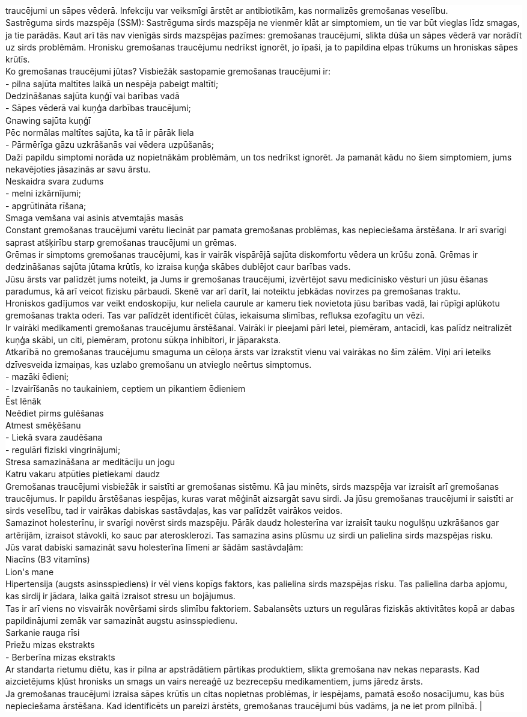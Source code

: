 traucējumi un sāpes vēderā. Infekciju var veiksmīgi ārstēt ar antibiotikām, kas normalizēs gremošanas veselību.<br/>Sastrēguma sirds mazspēja (SSM): Sastrēguma sirds mazspēja ne vienmēr klāt ar simptomiem, un tie var būt vieglas līdz smagas, ja tie parādās. Kaut arī tās nav vienīgās sirds mazspējas pazīmes: gremošanas traucējumi, slikta dūša un sāpes vēderā var norādīt uz sirds problēmām. Hronisku gremošanas traucējumu nedrīkst ignorēt, jo īpaši, ja to papildina elpas trūkums un hroniskas sāpes krūtīs.<br/>Ko gremošanas traucējumi jūtas? Visbiežāk sastopamie gremošanas traucējumi ir:<br/>- pilna sajūta maltītes laikā un nespēja pabeigt maltīti;<br/>Dedzināšanas sajūta kuņģī vai barības vadā<br/>- Sāpes vēderā vai kuņģa darbības traucējumi;<br/>Gnawing sajūta kuņģī<br/>Pēc normālas maltītes sajūta, ka tā ir pārāk liela<br/>- Pārmērīga gāzu uzkrāšanās vai vēdera uzpūšanās;<br/>Daži papildu simptomi norāda uz nopietnākām problēmām, un tos nedrīkst ignorēt. Ja pamanāt kādu no šiem simptomiem, jums nekavējoties jāsazinās ar savu ārstu.<br/>Neskaidra svara zudums<br/>- melni izkārnījumi;<br/>- apgrūtināta rīšana;<br/>Smaga vemšana vai asinis atvemtajās masās<br/>Constant gremošanas traucējumi varētu liecināt par pamata gremošanas problēmas, kas nepieciešama ārstēšana. Ir arī svarīgi saprast atšķirību starp gremošanas traucējumi un grēmas.<br/>Grēmas ir simptoms gremošanas traucējumi, kas ir vairāk vispārējā sajūta diskomfortu vēdera un krūšu zonā. Grēmas ir dedzināšanas sajūta jūtama krūtīs, ko izraisa kuņģa skābes dublējot caur barības vads.<br/>Jūsu ārsts var palīdzēt jums noteikt, ja Jums ir gremošanas traucējumi, izvērtējot savu medicīnisko vēsturi un jūsu ēšanas paradumus, kā arī veicot fizisku pārbaudi. Skenē var arī darīt, lai noteiktu jebkādas novirzes pa gremošanas traktu.<br/>Hroniskos gadījumos var veikt endoskopiju, kur neliela caurule ar kameru tiek novietota jūsu barības vadā, lai rūpīgi aplūkotu gremošanas trakta oderi. Tas var palīdzēt identificēt čūlas, iekaisuma slimības, refluksa ezofagītu un vēzi.<br/>Ir vairāki medikamenti gremošanas traucējumu ārstēšanai. Vairāki ir pieejami pāri letei, piemēram, antacīdi, kas palīdz neitralizēt kuņģa skābi, un citi, piemēram, protonu sūkņa inhibitori, ir jāparaksta.<br/>Atkarībā no gremošanas traucējumu smaguma un cēloņa ārsts var izrakstīt vienu vai vairākas no šīm zālēm. Viņi arī ieteiks dzīvesveida izmaiņas, kas uzlabo gremošanu un atvieglo neērtus simptomus.<br/>- mazāki ēdieni;<br/>- Izvairīšanās no taukainiem, ceptiem un pikantiem ēdieniem<br/>Ēst lēnāk<br/>Neēdiet pirms gulēšanas<br/>Atmest smēķēšanu<br/>- Liekā svara zaudēšana<br/>- regulāri fiziski vingrinājumi;<br/>Stresa samazināšana ar meditāciju un jogu<br/>Katru vakaru atpūties pietiekami daudz<br/>Gremošanas traucējumi visbiežāk ir saistīti ar gremošanas sistēmu. Kā jau minēts, sirds mazspēja var izraisīt arī gremošanas traucējumus. Ir papildu ārstēšanas iespējas, kuras varat mēģināt aizsargāt savu sirdi. Ja jūsu gremošanas traucējumi ir saistīti ar sirds veselību, tad ir vairākas dabiskas sastāvdaļas, kas var palīdzēt vairākos veidos.<br/>Samazinot holesterīnu, ir svarīgi novērst sirds mazspēju. Pārāk daudz holesterīna var izraisīt tauku nogulšņu uzkrāšanos gar artērijām, izraisot stāvokli, ko sauc par aterosklerozi. Tas samazina asins plūsmu uz sirdi un palielina sirds mazspējas risku.<br/>Jūs varat dabiski samazināt savu holesterīna līmeni ar šādām sastāvdaļām:<br/>Niacīns (B3 vitamīns)<br/>Lion's mane<br/>Hipertensija (augsts asinsspiediens) ir vēl viens kopīgs faktors, kas palielina sirds mazspējas risku. Tas palielina darba apjomu, kas sirdij ir jādara, laika gaitā izraisot stresu un bojājumus.<br/>Tas ir arī viens no visvairāk novēršami sirds slimību faktoriem. Sabalansēts uzturs un regulāras fiziskās aktivitātes kopā ar dabas papildinājumi zemāk var samazināt augstu asinsspiedienu.<br/>Sarkanie rauga rīsi<br/>Priežu mizas ekstrakts<br/>- Berberīna mizas ekstrakts<br/>Ar standarta rietumu diētu, kas ir pilna ar apstrādātiem pārtikas produktiem, slikta gremošana nav nekas neparasts. Kad aizcietējums kļūst hronisks un smags un vairs nereaģē uz bezrecepšu medikamentiem, jums jāredz ārsts.<br/>Ja gremošanas traucējumi izraisa sāpes krūtīs un citas nopietnas problēmas, ir iespējams, pamatā esošo nosacījumu, kas būs nepieciešama ārstēšana. Kad identificēts un pareizi ārstēts, gremošanas traucējumi būs vadāms, ja ne iet prom pilnībā. |